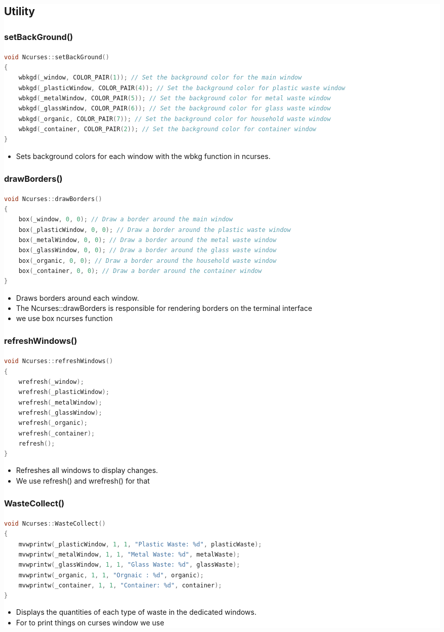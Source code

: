 
## Utility 

### setBackGround()
```c++
void Ncurses::setBackGround()
{
    wbkgd(_window, COLOR_PAIR(1)); // Set the background color for the main window
    wbkgd(_plasticWindow, COLOR_PAIR(4)); // Set the background color for plastic waste window
    wbkgd(_metalWindow, COLOR_PAIR(5)); // Set the background color for metal waste window
    wbkgd(_glassWindow, COLOR_PAIR(6)); // Set the background color for glass waste window
    wbkgd(_organic, COLOR_PAIR(7)); // Set the background color for household waste window
    wbkgd(_container, COLOR_PAIR(2)); // Set the background color for container window
}
```
- Sets background colors for each window with the wbkg function in ncurses.

### drawBorders()
```c++
void Ncurses::drawBorders()
{
    box(_window, 0, 0); // Draw a border around the main window
    box(_plasticWindow, 0, 0); // Draw a border around the plastic waste window
    box(_metalWindow, 0, 0); // Draw a border around the metal waste window
    box(_glassWindow, 0, 0); // Draw a border around the glass waste window
    box(_organic, 0, 0); // Draw a border around the household waste window
    box(_container, 0, 0); // Draw a border around the container window
}
```
- Draws borders around each window.
- The Ncurses::drawBorders  is responsible for rendering borders on the terminal interface
- we use box ncurses function 

### refreshWindows()
```C++
void Ncurses::refreshWindows()
{
    wrefresh(_window);
    wrefresh(_plasticWindow);
    wrefresh(_metalWindow);
    wrefresh(_glassWindow);
    wrefresh(_organic);
    wrefresh(_container);
    refresh();
}
```
- Refreshes all windows to display changes.
- We use refresh() and wrefresh() for that 

### WasteCollect()
```C++
void Ncurses::WasteCollect()
{
    mvwprintw(_plasticWindow, 1, 1, "Plastic Waste: %d", plasticWaste);
    mvwprintw(_metalWindow, 1, 1, "Metal Waste: %d", metalWaste);
    mvwprintw(_glassWindow, 1, 1, "Glass Waste: %d", glassWaste);
    mvwprintw(_organic, 1, 1, "Orgnaic : %d", organic);
    mvwprintw(_container, 1, 1, "Container: %d", container);
}
```
- Displays the quantities of each type of waste in the dedicated windows.
- For to print things on curses window we use 
